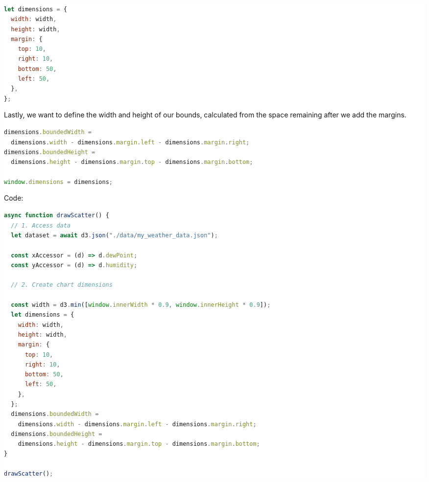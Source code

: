 ```js
let dimensions = {
  width: width,
  height: width,
  margin: {
    top: 10,
    right: 10,
    bottom: 50,
    left: 50,
  },
};
```

Lastly, we want to define the width and height of our bounds, calculated from the space remaining after we add the margins.

```js
dimensions.boundedWidth =
  dimensions.width - dimensions.margin.left - dimensions.margin.right;
dimensions.boundedHeight =
  dimensions.height - dimensions.margin.top - dimensions.margin.bottom;

window.dimensions = dimensions;
```

Code:

```js
async function drawScatter() {
  // 1. Access data
  let dataset = await d3.json("./data/my_weather_data.json");

  const xAccessor = (d) => d.dewPoint;
  const yAccessor = (d) => d.humidity;

  // 2. Create chart dimensions

  const width = d3.min([window.innerWidth * 0.9, window.innerHeight * 0.9]);
  let dimensions = {
    width: width,
    height: width,
    margin: {
      top: 10,
      right: 10,
      bottom: 50,
      left: 50,
    },
  };
  dimensions.boundedWidth =
    dimensions.width - dimensions.margin.left - dimensions.margin.right;
  dimensions.boundedHeight =
    dimensions.height - dimensions.margin.top - dimensions.margin.bottom;
}

drawScatter();
```
